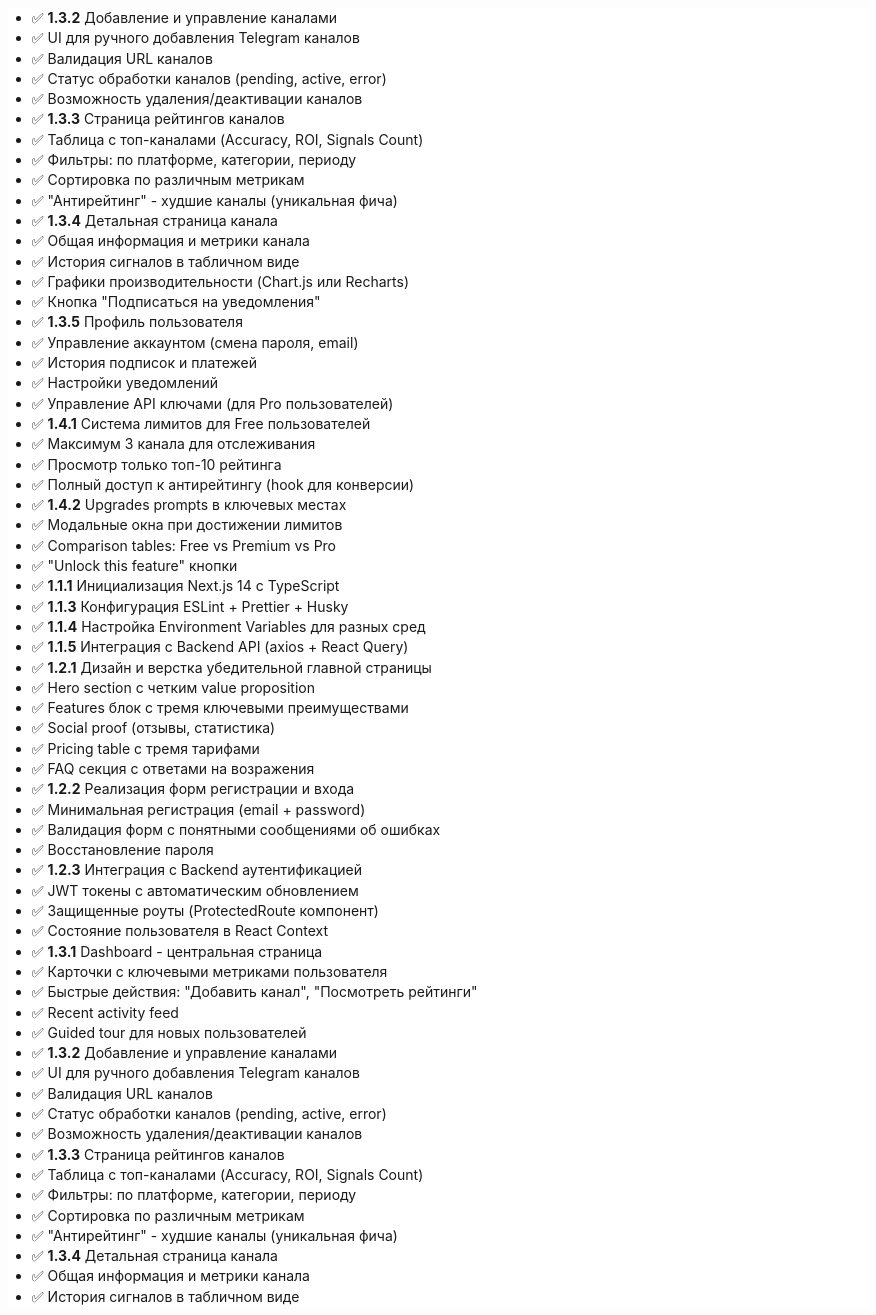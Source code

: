 - ✅ **1.3.2** Добавление и управление каналами
- ✅ UI для ручного добавления Telegram каналов
- ✅ Валидация URL каналов
- ✅ Статус обработки каналов (pending, active, error)
- ✅ Возможность удаления/деактивации каналов
- ✅ **1.3.3** Страница рейтингов каналов
- ✅ Таблица с топ-каналами (Accuracy, ROI, Signals Count)
- ✅ Фильтры: по платформе, категории, периоду
- ✅ Сортировка по различным метрикам
- ✅ "Антирейтинг" - худшие каналы (уникальная фича)
- ✅ **1.3.4** Детальная страница канала
- ✅ Общая информация и метрики канала
- ✅ История сигналов в табличном виде
- ✅ Графики производительности (Chart.js или Recharts)
- ✅ Кнопка "Подписаться на уведомления"
- ✅ **1.3.5** Профиль пользователя
- ✅ Управление аккаунтом (смена пароля, email)
- ✅ История подписок и платежей
- ✅ Настройки уведомлений
- ✅ Управление API ключами (для Pro пользователей)
- ✅ **1.4.1** Система лимитов для Free пользователей
- ✅ Максимум 3 канала для отслеживания
- ✅ Просмотр только топ-10 рейтинга
- ✅ Полный доступ к антирейтингу (hook для конверсии)
- ✅ **1.4.2** Upgrades prompts в ключевых местах
- ✅ Модальные окна при достижении лимитов
- ✅ Comparison tables: Free vs Premium vs Pro
- ✅ "Unlock this feature" кнопки
- ✅ **1.1.1** Инициализация Next.js 14 с TypeScript
- ✅ **1.1.3** Конфигурация ESLint + Prettier + Husky
- ✅ **1.1.4** Настройка Environment Variables для разных сред
- ✅ **1.1.5** Интеграция с Backend API (axios + React Query)
- ✅ **1.2.1** Дизайн и верстка убедительной главной страницы
- ✅ Hero section с четким value proposition
- ✅ Features блок с тремя ключевыми преимуществами
- ✅ Social proof (отзывы, статистика)
- ✅ Pricing table с тремя тарифами
- ✅ FAQ секция с ответами на возражения
- ✅ **1.2.2** Реализация форм регистрации и входа
- ✅ Минимальная регистрация (email + password)
- ✅ Валидация форм с понятными сообщениями об ошибках
- ✅ Восстановление пароля
- ✅ **1.2.3** Интеграция с Backend аутентификацией
- ✅ JWT токены с автоматическим обновлением
- ✅ Защищенные роуты (ProtectedRoute компонент)
- ✅ Состояние пользователя в React Context
- ✅ **1.3.1** Dashboard - центральная страница
- ✅ Карточки с ключевыми метриками пользователя
- ✅ Быстрые действия: "Добавить канал", "Посмотреть рейтинги"
- ✅ Recent activity feed
- ✅ Guided tour для новых пользователей
- ✅ **1.3.2** Добавление и управление каналами
- ✅ UI для ручного добавления Telegram каналов
- ✅ Валидация URL каналов
- ✅ Статус обработки каналов (pending, active, error)
- ✅ Возможность удаления/деактивации каналов
- ✅ **1.3.3** Страница рейтингов каналов
- ✅ Таблица с топ-каналами (Accuracy, ROI, Signals Count)
- ✅ Фильтры: по платформе, категории, периоду
- ✅ Сортировка по различным метрикам
- ✅ "Антирейтинг" - худшие каналы (уникальная фича)
- ✅ **1.3.4** Детальная страница канала
- ✅ Общая информация и метрики канала
- ✅ История сигналов в табличном виде